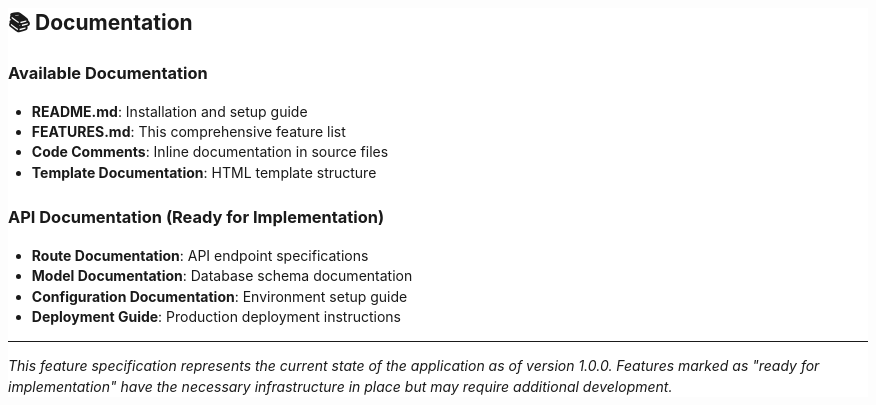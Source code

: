 
## 📚 Documentation

### Available Documentation
- **README.md**: Installation and setup guide
- **FEATURES.md**: This comprehensive feature list
- **Code Comments**: Inline documentation in source files
- **Template Documentation**: HTML template structure

### API Documentation (Ready for Implementation)
- **Route Documentation**: API endpoint specifications
- **Model Documentation**: Database schema documentation
- **Configuration Documentation**: Environment setup guide
- **Deployment Guide**: Production deployment instructions

---

*This feature specification represents the current state of the application as of version 1.0.0. Features marked as "ready for implementation" have the necessary infrastructure in place but may require additional development.*